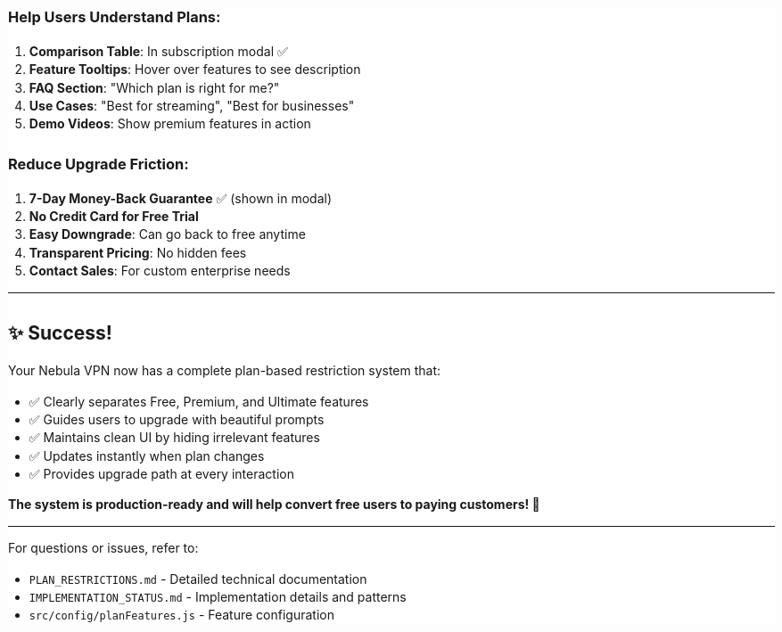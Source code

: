 ### Help Users Understand Plans:

1. **Comparison Table**: In subscription modal ✅
2. **Feature Tooltips**: Hover over features to see description
3. **FAQ Section**: "Which plan is right for me?"
4. **Use Cases**: "Best for streaming", "Best for businesses"
5. **Demo Videos**: Show premium features in action

### Reduce Upgrade Friction:

1. **7-Day Money-Back Guarantee** ✅ (shown in modal)
2. **No Credit Card for Free Trial**
3. **Easy Downgrade**: Can go back to free anytime
4. **Transparent Pricing**: No hidden fees
5. **Contact Sales**: For custom enterprise needs

---

## ✨ Success!

Your Nebula VPN now has a complete plan-based restriction system that:
- ✅ Clearly separates Free, Premium, and Ultimate features
- ✅ Guides users to upgrade with beautiful prompts
- ✅ Maintains clean UI by hiding irrelevant features
- ✅ Updates instantly when plan changes
- ✅ Provides upgrade path at every interaction

**The system is production-ready and will help convert free users to paying customers! 🚀**

---

For questions or issues, refer to:
- `PLAN_RESTRICTIONS.md` - Detailed technical documentation
- `IMPLEMENTATION_STATUS.md` - Implementation details and patterns
- `src/config/planFeatures.js` - Feature configuration
